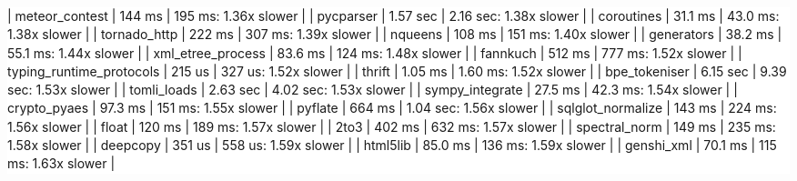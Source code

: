 | meteor_contest           | 144 ms                                                                                                          | 195 ms: 1.36x slower                                                                                                  |
| pycparser                | 1.57 sec                                                                                                        | 2.16 sec: 1.38x slower                                                                                                |
| coroutines               | 31.1 ms                                                                                                         | 43.0 ms: 1.38x slower                                                                                                 |
| tornado_http             | 222 ms                                                                                                          | 307 ms: 1.39x slower                                                                                                  |
| nqueens                  | 108 ms                                                                                                          | 151 ms: 1.40x slower                                                                                                  |
| generators               | 38.2 ms                                                                                                         | 55.1 ms: 1.44x slower                                                                                                 |
| xml_etree_process        | 83.6 ms                                                                                                         | 124 ms: 1.48x slower                                                                                                  |
| fannkuch                 | 512 ms                                                                                                          | 777 ms: 1.52x slower                                                                                                  |
| typing_runtime_protocols | 215 us                                                                                                          | 327 us: 1.52x slower                                                                                                  |
| thrift                   | 1.05 ms                                                                                                         | 1.60 ms: 1.52x slower                                                                                                 |
| bpe_tokeniser            | 6.15 sec                                                                                                        | 9.39 sec: 1.53x slower                                                                                                |
| tomli_loads              | 2.63 sec                                                                                                        | 4.02 sec: 1.53x slower                                                                                                |
| sympy_integrate          | 27.5 ms                                                                                                         | 42.3 ms: 1.54x slower                                                                                                 |
| crypto_pyaes             | 97.3 ms                                                                                                         | 151 ms: 1.55x slower                                                                                                  |
| pyflate                  | 664 ms                                                                                                          | 1.04 sec: 1.56x slower                                                                                                |
| sqlglot_normalize        | 143 ms                                                                                                          | 224 ms: 1.56x slower                                                                                                  |
| float                    | 120 ms                                                                                                          | 189 ms: 1.57x slower                                                                                                  |
| 2to3                     | 402 ms                                                                                                          | 632 ms: 1.57x slower                                                                                                  |
| spectral_norm            | 149 ms                                                                                                          | 235 ms: 1.58x slower                                                                                                  |
| deepcopy                 | 351 us                                                                                                          | 558 us: 1.59x slower                                                                                                  |
| html5lib                 | 85.0 ms                                                                                                         | 136 ms: 1.59x slower                                                                                                  |
| genshi_xml               | 70.1 ms                                                                                                         | 115 ms: 1.63x slower                                                                                                  |
